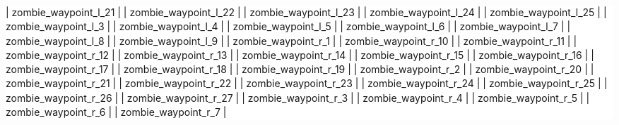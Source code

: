 | zombie_waypoint_l_21 | 
| zombie_waypoint_l_22 | 
| zombie_waypoint_l_23 | 
| zombie_waypoint_l_24 | 
| zombie_waypoint_l_25 | 
| zombie_waypoint_l_3 | 
| zombie_waypoint_l_4 | 
| zombie_waypoint_l_5 | 
| zombie_waypoint_l_6 | 
| zombie_waypoint_l_7 | 
| zombie_waypoint_l_8 | 
| zombie_waypoint_l_9 | 
| zombie_waypoint_r_1 | 
| zombie_waypoint_r_10 | 
| zombie_waypoint_r_11 | 
| zombie_waypoint_r_12 | 
| zombie_waypoint_r_13 | 
| zombie_waypoint_r_14 | 
| zombie_waypoint_r_15 | 
| zombie_waypoint_r_16 | 
| zombie_waypoint_r_17 | 
| zombie_waypoint_r_18 | 
| zombie_waypoint_r_19 | 
| zombie_waypoint_r_2 | 
| zombie_waypoint_r_20 | 
| zombie_waypoint_r_21 | 
| zombie_waypoint_r_22 | 
| zombie_waypoint_r_23 | 
| zombie_waypoint_r_24 | 
| zombie_waypoint_r_25 | 
| zombie_waypoint_r_26 | 
| zombie_waypoint_r_27 | 
| zombie_waypoint_r_3 | 
| zombie_waypoint_r_4 | 
| zombie_waypoint_r_5 | 
| zombie_waypoint_r_6 | 
| zombie_waypoint_r_7 | 